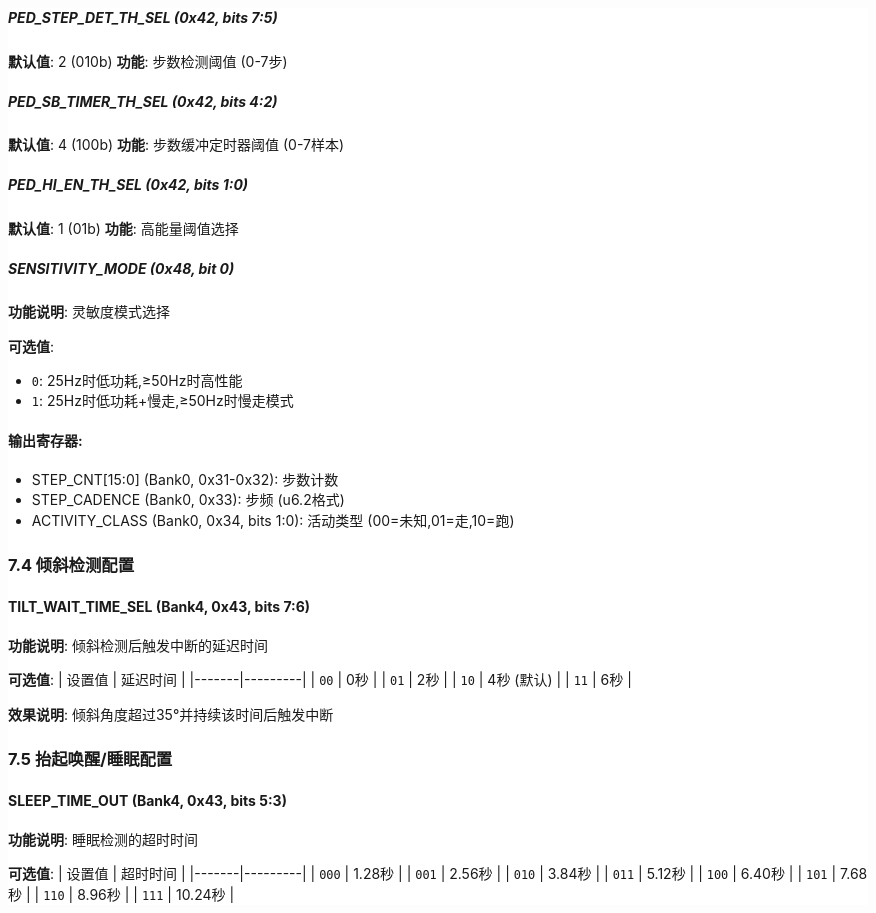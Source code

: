 ##### PED_STEP_DET_TH_SEL (0x42, bits 7:5)
**默认值**: 2 (010b)
**功能**: 步数检测阈值 (0-7步)

##### PED_SB_TIMER_TH_SEL (0x42, bits 4:2)
**默认值**: 4 (100b)
**功能**: 步数缓冲定时器阈值 (0-7样本)

##### PED_HI_EN_TH_SEL (0x42, bits 1:0)
**默认值**: 1 (01b)
**功能**: 高能量阈值选择

##### SENSITIVITY_MODE (0x48, bit 0)
**功能说明**: 灵敏度模式选择

**可选值**:
- `0`: 25Hz时低功耗,≥50Hz时高性能
- `1`: 25Hz时低功耗+慢走,≥50Hz时慢走模式

#### 输出寄存器:
- STEP_CNT[15:0] (Bank0, 0x31-0x32): 步数计数
- STEP_CADENCE (Bank0, 0x33): 步频 (u6.2格式)
- ACTIVITY_CLASS (Bank0, 0x34, bits 1:0): 活动类型 (00=未知,01=走,10=跑)

### 7.4 倾斜检测配置

#### TILT_WAIT_TIME_SEL (Bank4, 0x43, bits 7:6)
**功能说明**: 倾斜检测后触发中断的延迟时间

**可选值**:
| 设置值 | 延迟时间 |
|-------|---------|
| `00` | 0秒 |
| `01` | 2秒 |
| `10` | 4秒 (默认) |
| `11` | 6秒 |

**效果说明**: 倾斜角度超过35°并持续该时间后触发中断

### 7.5 抬起唤醒/睡眠配置

#### SLEEP_TIME_OUT (Bank4, 0x43, bits 5:3)
**功能说明**: 睡眠检测的超时时间

**可选值**:
| 设置值 | 超时时间 |
|-------|---------|
| `000` | 1.28秒 |
| `001` | 2.56秒 |
| `010` | 3.84秒 |
| `011` | 5.12秒 |
| `100` | 6.40秒 |
| `101` | 7.68秒 |
| `110` | 8.96秒 |
| `111` | 10.24秒 |
